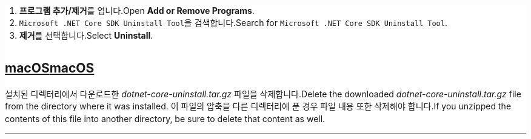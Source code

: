 1. <span data-ttu-id="9a0b7-311">**프로그램 추가/제거**를 엽니다.</span><span class="sxs-lookup"><span data-stu-id="9a0b7-311">Open **Add or Remove Programs**.</span></span>
2. <span data-ttu-id="9a0b7-312">`Microsoft .NET Core SDK Uninstall Tool`을 검색합니다.</span><span class="sxs-lookup"><span data-stu-id="9a0b7-312">Search for `Microsoft .NET Core SDK Uninstall Tool`.</span></span>
3. <span data-ttu-id="9a0b7-313">**제거**를 선택합니다.</span><span class="sxs-lookup"><span data-stu-id="9a0b7-313">Select **Uninstall**.</span></span>

## <a name="macos"></a>[<span data-ttu-id="9a0b7-314">macOS</span><span class="sxs-lookup"><span data-stu-id="9a0b7-314">macOS</span></span>](#tab/macos)

<span data-ttu-id="9a0b7-315">설치된 디렉터리에서 다운로드한 *dotnet-core-uninstall.tar.gz* 파일을 삭제합니다.</span><span class="sxs-lookup"><span data-stu-id="9a0b7-315">Delete the downloaded *dotnet-core-uninstall.tar.gz* file from the directory where it was installed.</span></span> <span data-ttu-id="9a0b7-316">이 파일의 압축을 다른 디렉터리에 푼 경우 파일 내용 또한 삭제해야 합니다.</span><span class="sxs-lookup"><span data-stu-id="9a0b7-316">If you unzipped the contents of this file into another directory, be sure to delete that content as well.</span></span>

---
